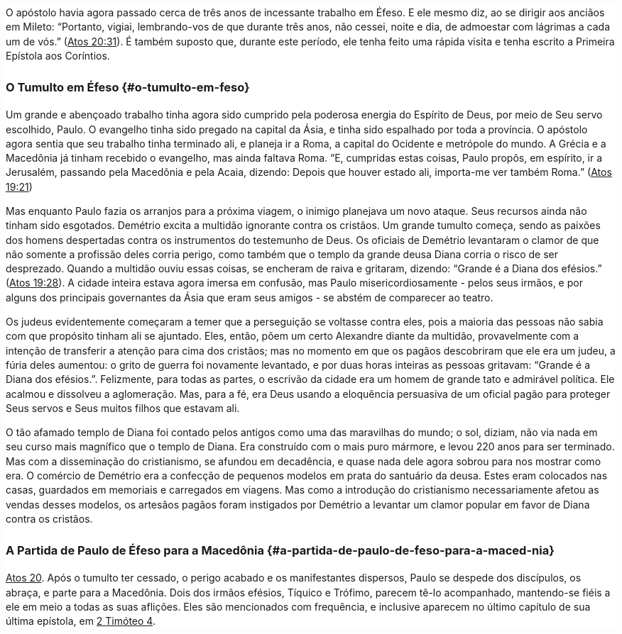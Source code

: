 O apóstolo havia agora passado cerca de três anos de incessante trabalho em Éfeso. E ele mesmo diz, ao se dirigir aos anciãos em Mileto: “Portanto, vigiai, lembrando-vos de que durante três anos, não cessei, noite e dia, de admoestar com lágrimas a cada um de vós.” ([Atos 20:31](http://bibliaonline.com.br/acf/atos/20/31)). É também suposto que, durante este período, ele tenha feito uma rápida visita e tenha escrito a Primeira Epístola aos Coríntios.

### O Tumulto em Éfeso {#o-tumulto-em-feso}

Um grande e abençoado trabalho tinha agora sido cumprido pela poderosa energia do Espírito de Deus, por meio de Seu servo escolhido, Paulo. O evangelho tinha sido pregado na capital da Ásia, e tinha sido espalhado por toda a província. O apóstolo agora sentia que seu trabalho tinha terminado ali, e planeja ir a Roma, a capital do Ocidente e metrópole do mundo. A Grécia e a Macedônia já tinham recebido o evangelho, mas ainda faltava Roma. “E, cumpridas estas coisas, Paulo propôs, em espírito, ir a Jerusalém, passando pela Macedônia e pela Acaia, dizendo: Depois que houver estado ali, importa-me ver também Roma.” ([Atos 19:21](http://bibliaonline.com.br/acf/atos/19/21))

Mas enquanto Paulo fazia os arranjos para a próxima viagem, o inimigo planejava um novo ataque. Seus recursos ainda não tinham sido esgotados. Demétrio excita a multidão ignorante contra os cristãos. Um grande tumulto começa, sendo as paixões dos homens despertadas contra os instrumentos do testemunho de Deus. Os oficiais de Demétrio levantaram o clamor de que não somente a profissão deles corria perigo, como também que o templo da grande deusa Diana corria o risco de ser desprezado. Quando a multidão ouviu essas coisas, se encheram de raiva e gritaram, dizendo: “Grande é a Diana dos efésios.” ([Atos 19:28](http://bibliaonline.com.br/acf/atos/19/28)). A cidade inteira estava agora imersa em confusão, mas Paulo misericordiosamente - pelos seus irmãos, e por alguns dos principais governantes da Ásia que eram seus amigos - se abstém de comparecer ao teatro.

Os judeus evidentemente começaram a temer que a perseguição se voltasse contra eles, pois a maioria das pessoas não sabia com que propósito tinham ali se ajuntado. Eles, então, põem um certo Alexandre diante da multidão, provavelmente com a intenção de transferir a atenção para cima dos cristãos; mas no momento em que os pagãos descobriram que ele era um judeu, a fúria deles aumentou: o grito de guerra foi novamente levantado, e por duas horas inteiras as pessoas gritavam: “Grande é a Diana dos efésios.”. Felizmente, para todas as partes, o escrivão da cidade era um homem de grande tato e admirável política. Ele acalmou e dissolveu a aglomeração. Mas, para a fé, era Deus usando a eloquência persuasiva de um oficial pagão para proteger Seus servos e Seus muitos filhos que estavam ali.

O tão afamado templo de Diana foi contado pelos antigos como uma das maravilhas do mundo; o sol, diziam, não via nada em seu curso mais magnífico que o templo de Diana. Era construído com o mais puro mármore, e levou 220 anos para ser terminado. Mas com a disseminação do cristianismo, se afundou em decadência, e quase nada dele agora sobrou para nos mostrar como era. O comércio de Demétrio era a confecção de pequenos modelos em prata do santuário da deusa. Estes eram colocados nas casas, guardados em memoriais e carregados em viagens. Mas como a introdução do cristianismo necessariamente afetou as vendas desses modelos, os artesãos pagãos foram instigados por Demétrio a levantar um clamor popular em favor de Diana contra os cristãos.

### A Partida de Paulo de Éfeso para a Macedônia {#a-partida-de-paulo-de-feso-para-a-maced-nia}

[Atos 20](http://bibliaonline.com.br/acf/atos/20). Após o tumulto ter cessado, o perigo acabado e os manifestantes dispersos, Paulo se despede dos discípulos, os abraça, e parte para a Macedônia. Dois dos irmãos efésios, Tíquico e Trófimo, parecem tê-lo acompanhado, mantendo-se fiéis a ele em meio a todas as suas aflições. Eles são mencionados com frequência, e inclusive aparecem no último capítulo de sua última epístola, em [2 Timóteo 4](http://bibliaonline.com.br/acf/2tm/4).
